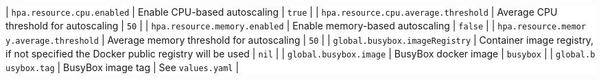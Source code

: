 | `hpa.resource.cpu.enabled`                                         | Enable CPU-based autoscaling                                                                         | `true`                     |
| `hpa.resource.cpu.average.threshold`                               | Average CPU threshold for autoscaling                                                                | `50`                       |
| `hpa.resource.memory.enabled`                                      | Enable memory-based autoscaling                                                                      | `false`                    |
| `hpa.resource.memory.average.threshold`                            | Average memory threshold for autoscaling                                                             | `50`                       |
| `global.busybox.imageRegistry`                                     | Container image registry, if not specified the Docker public registry will be used                   | `nil`                      |
| `global.busybox.image`                                             | BusyBox docker image                                                                                 | `busybox`                  |
| `global.busybox.tag`                                               | BusyBox image tag                                                                                    | See `values.yaml`          |
